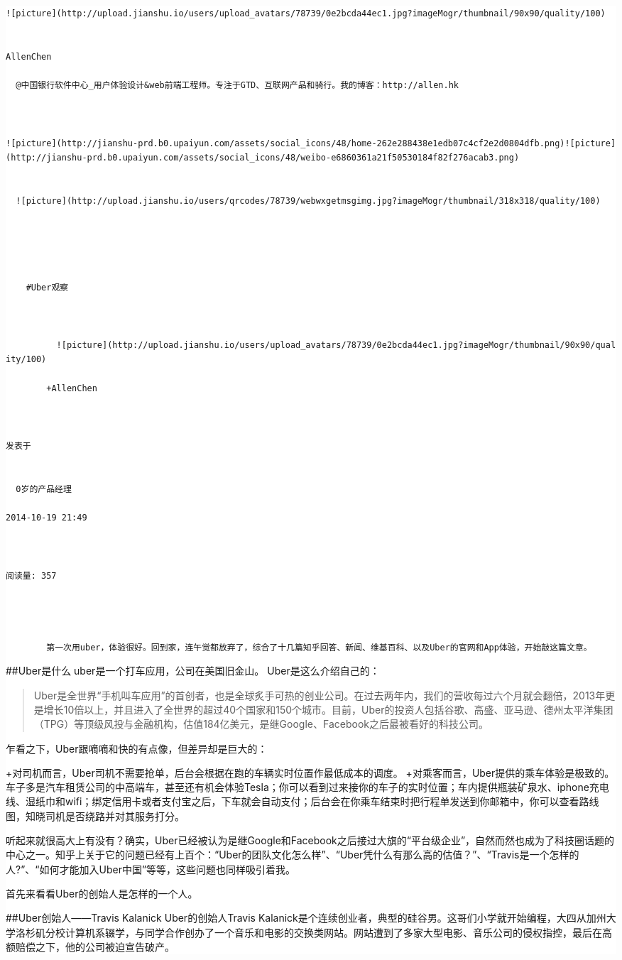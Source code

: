 
    
  
    ![picture](http://upload.jianshu.io/users/upload_avatars/78739/0e2bcda44ec1.jpg?imageMogr/thumbnail/90x90/quality/100)
    

    AllenChen
  
      @中国银行软件中心_用户体验设计&web前端工程师。专注于GTD、互联网产品和骑行。我的博客：http://allen.hk

  
  
    ![picture](http://jianshu-prd.b0.upaiyun.com/assets/social_icons/48/home-262e288438e1edb07c4cf2e2d0804dfb.png)![picture](http://jianshu-prd.b0.upaiyun.com/assets/social_icons/48/weibo-e6860361a21f50530184f82f276acab3.png)
  
    
      ![picture](http://upload.jianshu.io/users/qrcodes/78739/webwxgetmsgimg.jpg?imageMogr/thumbnail/318x318/quality/100)
    


    
      
        #Uber观察
        
          
            
              ![picture](http://upload.jianshu.io/users/upload_avatars/78739/0e2bcda44ec1.jpg?imageMogr/thumbnail/90x90/quality/100)
            
            +AllenChen
        
        
    
    发表于 

    
      0岁的产品经理

    2014-10-19 21:49

    

    阅读量: 357
  


        
            第一次用uber，体验很好。回到家，连午觉都放弃了，综合了十几篇知乎回答、新闻、维基百科、以及Uber的官网和App体验，开始敲这篇文章。

##Uber是什么
  uber是一个打车应用，公司在美国旧金山。
Uber是这么介绍自己的：

>  Uber是全世界“手机叫车应用”的首创者，也是全球炙手可热的创业公司。在过去两年内，我们的营收每过六个月就会翻倍，2013年更是增长10倍以上，并且进入了全世界的超过40个国家和150个城市。目前，Uber的投资人包括谷歌、高盛、亚马逊、德州太平洋集团（TPG）等顶级风投与金融机构，估值184亿美元，是继Google、Facebook之后最被看好的科技公司。

  乍看之下，Uber跟嘀嘀和快的有点像，但差异却是巨大的：


+对司机而言，Uber司机不需要抢单，后台会根据在跑的车辆实时位置作最低成本的调度。
+对乘客而言，Uber提供的乘车体验是极致的。车子多是汽车租赁公司的中高端车，甚至还有机会体验Tesla；你可以看到过来接你的车子的实时位置；车内提供瓶装矿泉水、iphone充电线、湿纸巾和wifi；绑定信用卡或者支付宝之后，下车就会自动支付；后台会在你乘车结束时把行程单发送到你邮箱中，你可以查看路线图，知晓司机是否绕路并对其服务打分。

  听起来就很高大上有没有？确实，Uber已经被认为是继Google和Facebook之后接过大旗的“平台级企业”，自然而然也成为了科技圈话题的中心之一。知乎上关于它的问题已经有上百个：“Uber的团队文化怎么样”、“Uber凭什么有那么高的估值？”、“Travis是一个怎样的人?”、“如何才能加入Uber中国”等等，这些问题也同样吸引着我。

  首先来看看Uber的创始人是怎样的一个人。

##Uber创始人——Travis Kalanick
  Uber的创始人Travis Kalanick是个连续创业者，典型的硅谷男。这哥们小学就开始编程，大四从加州大学洛杉矶分校计算机系辍学，与同学合作创办了一个音乐和电影的交换类网站。网站遭到了多家大型电影、音乐公司的侵权指控，最后在高额赔偿之下，他的公司被迫宣告破产。
